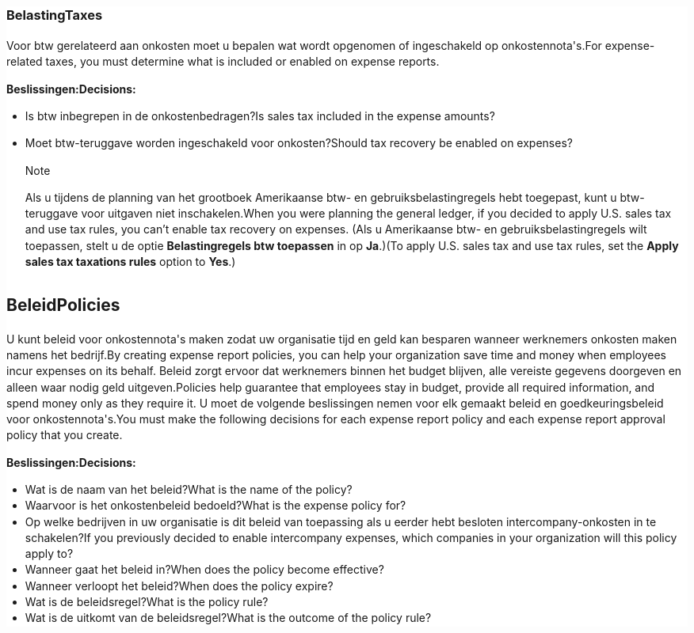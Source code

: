 ### <a name="taxes"></a><span data-ttu-id="320a4-205">Belasting</span><span class="sxs-lookup"><span data-stu-id="320a4-205">Taxes</span></span>

<span data-ttu-id="320a4-206">Voor btw gerelateerd aan onkosten moet u bepalen wat wordt opgenomen of ingeschakeld op onkostennota's.</span><span class="sxs-lookup"><span data-stu-id="320a4-206">For expense-related taxes, you must determine what is included or enabled on expense reports.</span></span>

<span data-ttu-id="320a4-207">**Beslissingen:**</span><span class="sxs-lookup"><span data-stu-id="320a4-207">**Decisions:**</span></span>

- <span data-ttu-id="320a4-208">Is btw inbegrepen in de onkostenbedragen?</span><span class="sxs-lookup"><span data-stu-id="320a4-208">Is sales tax included in the expense amounts?</span></span>
- <span data-ttu-id="320a4-209">Moet btw-teruggave worden ingeschakeld voor onkosten?</span><span class="sxs-lookup"><span data-stu-id="320a4-209">Should tax recovery be enabled on expenses?</span></span>

    > [!NOTE]
    > <span data-ttu-id="320a4-210">Als u tijdens de planning van het grootboek Amerikaanse btw- en gebruiksbelastingregels hebt toegepast, kunt u btw-teruggave voor uitgaven niet inschakelen.</span><span class="sxs-lookup"><span data-stu-id="320a4-210">When you were planning the general ledger, if you decided to apply U.S. sales tax and use tax rules, you can’t enable tax recovery on expenses.</span></span> <span data-ttu-id="320a4-211">(Als u Amerikaanse btw- en gebruiksbelastingregels wilt toepassen, stelt u de optie **Belastingregels btw toepassen** in op **Ja**.)</span><span class="sxs-lookup"><span data-stu-id="320a4-211">(To apply U.S. sales tax and use tax rules, set the **Apply sales tax taxations rules** option to **Yes**.)</span></span>

## <a name="policies"></a><span data-ttu-id="320a4-212">Beleid</span><span class="sxs-lookup"><span data-stu-id="320a4-212">Policies</span></span>

<span data-ttu-id="320a4-213">U kunt beleid voor onkostennota's maken zodat uw organisatie tijd en geld kan besparen wanneer werknemers onkosten maken namens het bedrijf.</span><span class="sxs-lookup"><span data-stu-id="320a4-213">By creating expense report policies, you can help your organization save time and money when employees incur expenses on its behalf.</span></span> <span data-ttu-id="320a4-214">Beleid zorgt ervoor dat werknemers binnen het budget blijven, alle vereiste gegevens doorgeven en alleen waar nodig geld uitgeven.</span><span class="sxs-lookup"><span data-stu-id="320a4-214">Policies help guarantee that employees stay in budget, provide all required information, and spend money only as they require it.</span></span> <span data-ttu-id="320a4-215">U moet de volgende beslissingen nemen voor elk gemaakt beleid en goedkeuringsbeleid voor onkostennota's.</span><span class="sxs-lookup"><span data-stu-id="320a4-215">You must make the following decisions for each expense report policy and each expense report approval policy that you create.</span></span>

<span data-ttu-id="320a4-216">**Beslissingen:**</span><span class="sxs-lookup"><span data-stu-id="320a4-216">**Decisions:**</span></span>

- <span data-ttu-id="320a4-217">Wat is de naam van het beleid?</span><span class="sxs-lookup"><span data-stu-id="320a4-217">What is the name of the policy?</span></span>
- <span data-ttu-id="320a4-218">Waarvoor is het onkostenbeleid bedoeld?</span><span class="sxs-lookup"><span data-stu-id="320a4-218">What is the expense policy for?</span></span>
- <span data-ttu-id="320a4-219">Op welke bedrijven in uw organisatie is dit beleid van toepassing als u eerder hebt besloten intercompany-onkosten in te schakelen?</span><span class="sxs-lookup"><span data-stu-id="320a4-219">If you previously decided to enable intercompany expenses, which companies in your organization will this policy apply to?</span></span>
- <span data-ttu-id="320a4-220">Wanneer gaat het beleid in?</span><span class="sxs-lookup"><span data-stu-id="320a4-220">When does the policy become effective?</span></span>
- <span data-ttu-id="320a4-221">Wanneer verloopt het beleid?</span><span class="sxs-lookup"><span data-stu-id="320a4-221">When does the policy expire?</span></span>
- <span data-ttu-id="320a4-222">Wat is de beleidsregel?</span><span class="sxs-lookup"><span data-stu-id="320a4-222">What is the policy rule?</span></span>
- <span data-ttu-id="320a4-223">Wat is de uitkomt van de beleidsregel?</span><span class="sxs-lookup"><span data-stu-id="320a4-223">What is the outcome of the policy rule?</span></span>
